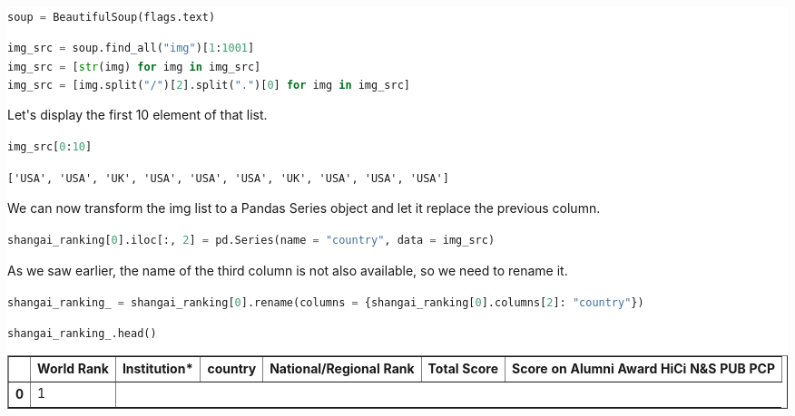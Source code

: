 
```python
soup = BeautifulSoup(flags.text)
```


```python
img_src = soup.find_all("img")[1:1001]
img_src = [str(img) for img in img_src]
img_src = [img.split("/")[2].split(".")[0] for img in img_src]
```

Let's display the first 10 element of that list.


```python
img_src[0:10]
```




    ['USA', 'USA', 'UK', 'USA', 'USA', 'USA', 'UK', 'USA', 'USA', 'USA']



We can now transform the img list to a Pandas Series object and let it replace the previous column.


```python
shangai_ranking[0].iloc[:, 2] = pd.Series(name = "country", data = img_src)
```

As we saw earlier, the name of the third column is not also available, so we need to rename it.


```python
shangai_ranking_ = shangai_ranking[0].rename(columns = {shangai_ranking[0].columns[2]: "country"})
```


```python
shangai_ranking_.head()
```




<div>
<style scoped>
    .dataframe tbody tr th:only-of-type {
        vertical-align: middle;
    }

    .dataframe tbody tr th {
        vertical-align: top;
    }

    .dataframe thead th {
        text-align: right;
    }
</style>
<table border="1" class="dataframe">
  <thead>
    <tr style="text-align: right;">
      <th></th>
      <th>World Rank</th>
      <th>Institution*</th>
      <th>country</th>
      <th>National/Regional Rank</th>
      <th>Total Score</th>
      <th>Score on  Alumni  Award  HiCi  N&amp;S  PUB  PCP</th>
    </tr>
  </thead>
  <tbody>
    <tr>
      <th>0</th>
      <td>1</td>